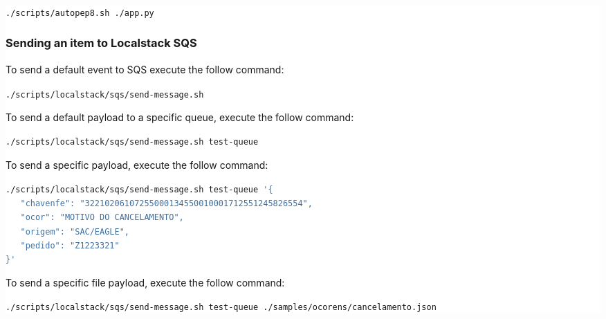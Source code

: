 ```bash 
./scripts/autopep8.sh ./app.py
```


### Sending an item to Localstack SQS
To send a default event to SQS execute the follow command:
```bash 
./scripts/localstack/sqs/send-message.sh
```

To send a default payload to a specific queue, execute the follow command:
```bash 
./scripts/localstack/sqs/send-message.sh test-queue
```

To send a specific payload, execute the follow command:
```bash
./scripts/localstack/sqs/send-message.sh test-queue '{ 
   "chavenfe": "32210206107255000134550010001712551245826554", 
   "ocor": "MOTIVO DO CANCELAMENTO", 
   "origem": "SAC/EAGLE", 
   "pedido": "Z1223321" 
}'
```

To send a specific file payload, execute the follow command:
```bash
./scripts/localstack/sqs/send-message.sh test-queue ./samples/ocorens/cancelamento.json
```
